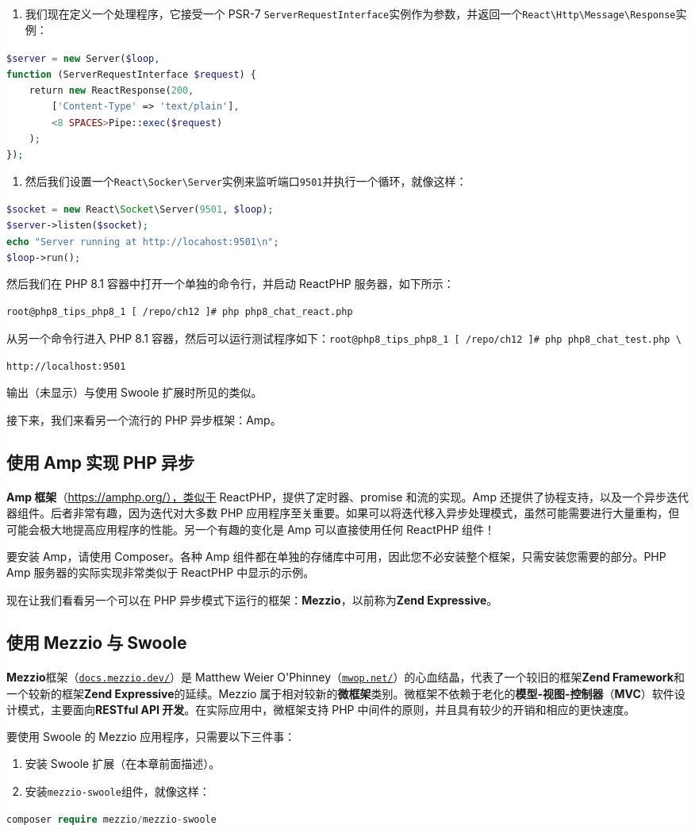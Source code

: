 1.  我们现在定义一个处理程序，它接受一个 PSR-7 `ServerRequestInterface`实例作为参数，并返回一个`React\Http\Message\Response`实例：

```php
$server = new Server($loop, 
function (ServerRequestInterface $request) {
    return new ReactResponse(200,
        ['Content-Type' => 'text/plain'],
        <8 SPACES>Pipe::exec($request)
    );
});
```

1.  然后我们设置一个`React\Socker\Server`实例来监听端口`9501`并执行一个循环，就像这样：

```php
$socket = new React\Socket\Server(9501, $loop);
$server->listen($socket);
echo "Server running at http://locahost:9501\n";
$loop->run();
```

然后我们在 PHP 8.1 容器中打开一个单独的命令行，并启动 ReactPHP 服务器，如下所示：

`root@php8_tips_php8_1 [ /repo/ch12 ]# php php8_chat_react.php`

从另一个命令行进入 PHP 8.1 容器，然后可以运行测试程序如下：`root@php8_tips_php8_1 [ /repo/ch12 ]# php php8_chat_test.php \`

`http://localhost:9501`

输出（未显示）与使用 Swoole 扩展时所见的类似。

接下来，我们来看另一个流行的 PHP 异步框架：Amp。

## 使用 Amp 实现 PHP 异步

**Amp 框架**（https://amphp.org/），类似于 ReactPHP，提供了定时器、promise 和流的实现。Amp 还提供了协程支持，以及一个异步迭代器组件。后者非常有趣，因为迭代对大多数 PHP 应用程序至关重要。如果可以将迭代移入异步处理模式，虽然可能需要进行大量重构，但可能会极大地提高应用程序的性能。另一个有趣的变化是 Amp 可以直接使用任何 ReactPHP 组件！

要安装 Amp，请使用 Composer。各种 Amp 组件都在单独的存储库中可用，因此您不必安装整个框架，只需安装您需要的部分。PHP Amp 服务器的实际实现非常类似于 ReactPHP 中显示的示例。

现在让我们看看另一个可以在 PHP 异步模式下运行的框架：**Mezzio**，以前称为**Zend Expressive**。

## 使用 Mezzio 与 Swoole

**Mezzio**框架（[`docs.mezzio.dev/`](https://docs.mezzio.dev/)）是 Matthew Weier O'Phinney（[`mwop.net/`](https://mwop.net/)）的心血结晶，代表了一个较旧的框架**Zend Framework**和一个较新的框架**Zend Expressive**的延续。Mezzio 属于相对较新的**微框架**类别。微框架不依赖于老化的**模型-视图-控制器**（**MVC**）软件设计模式，主要面向**RESTful API 开发**。在实际应用中，微框架支持 PHP 中间件的原则，并且具有较少的开销和相应的更快速度。

要使用 Swoole 的 Mezzio 应用程序，只需要以下三件事：

1.  安装 Swoole 扩展（在本章前面描述）。

1.  安装`mezzio-swoole`组件，就像这样：

```php
composer require mezzio/mezzio-swoole
```
